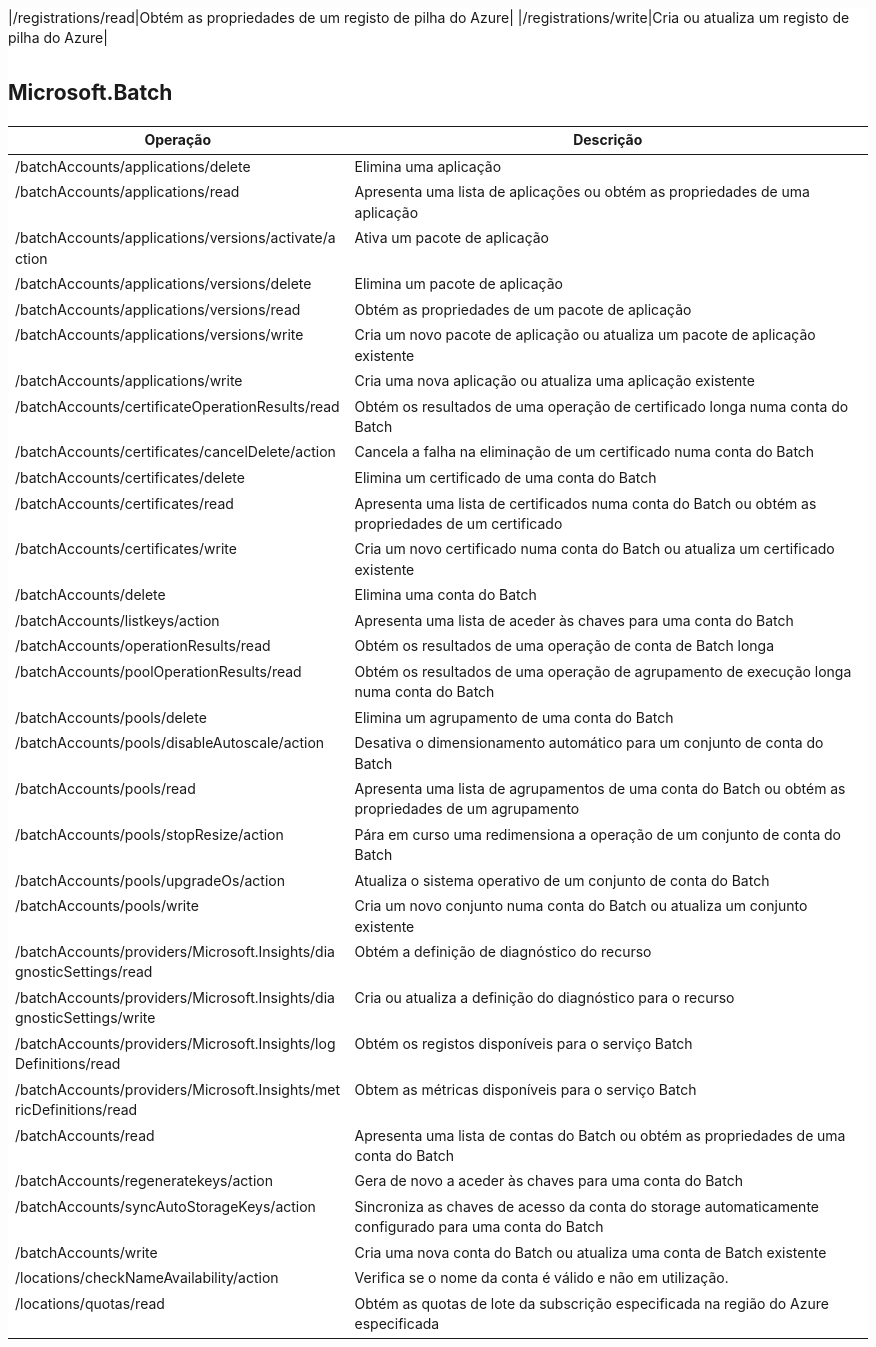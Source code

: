 |/registrations/read|Obtém as propriedades de um registo de pilha do Azure|
|/registrations/write|Cria ou atualiza um registo de pilha do Azure|

## <a name="microsoftbatch"></a>Microsoft.Batch

| Operação | Descrição |
|---|---|
|/batchAccounts/applications/delete|Elimina uma aplicação|
|/batchAccounts/applications/read|Apresenta uma lista de aplicações ou obtém as propriedades de uma aplicação|
|/batchAccounts/applications/versions/activate/action|Ativa um pacote de aplicação|
|/batchAccounts/applications/versions/delete|Elimina um pacote de aplicação|
|/batchAccounts/applications/versions/read|Obtém as propriedades de um pacote de aplicação|
|/batchAccounts/applications/versions/write|Cria um novo pacote de aplicação ou atualiza um pacote de aplicação existente|
|/batchAccounts/applications/write|Cria uma nova aplicação ou atualiza uma aplicação existente|
|/batchAccounts/certificateOperationResults/read|Obtém os resultados de uma operação de certificado longa numa conta do Batch|
|/batchAccounts/certificates/cancelDelete/action|Cancela a falha na eliminação de um certificado numa conta do Batch|
|/batchAccounts/certificates/delete|Elimina um certificado de uma conta do Batch|
|/batchAccounts/certificates/read|Apresenta uma lista de certificados numa conta do Batch ou obtém as propriedades de um certificado|
|/batchAccounts/certificates/write|Cria um novo certificado numa conta do Batch ou atualiza um certificado existente|
|/batchAccounts/delete|Elimina uma conta do Batch|
|/batchAccounts/listkeys/action|Apresenta uma lista de aceder às chaves para uma conta do Batch|
|/batchAccounts/operationResults/read|Obtém os resultados de uma operação de conta de Batch longa|
|/batchAccounts/poolOperationResults/read|Obtém os resultados de uma operação de agrupamento de execução longa numa conta do Batch|
|/batchAccounts/pools/delete|Elimina um agrupamento de uma conta do Batch|
|/batchAccounts/pools/disableAutoscale/action|Desativa o dimensionamento automático para um conjunto de conta do Batch|
|/batchAccounts/pools/read|Apresenta uma lista de agrupamentos de uma conta do Batch ou obtém as propriedades de um agrupamento|
|/batchAccounts/pools/stopResize/action|Pára em curso uma redimensiona a operação de um conjunto de conta do Batch|
|/batchAccounts/pools/upgradeOs/action|Atualiza o sistema operativo de um conjunto de conta do Batch|
|/batchAccounts/pools/write|Cria um novo conjunto numa conta do Batch ou atualiza um conjunto existente|
|/batchAccounts/providers/Microsoft.Insights/diagnosticSettings/read|Obtém a definição de diagnóstico do recurso|
|/batchAccounts/providers/Microsoft.Insights/diagnosticSettings/write|Cria ou atualiza a definição do diagnóstico para o recurso|
|/batchAccounts/providers/Microsoft.Insights/logDefinitions/read|Obtém os registos disponíveis para o serviço Batch|
|/batchAccounts/providers/Microsoft.Insights/metricDefinitions/read|Obtem as métricas disponíveis para o serviço Batch|
|/batchAccounts/read|Apresenta uma lista de contas do Batch ou obtém as propriedades de uma conta do Batch|
|/batchAccounts/regeneratekeys/action|Gera de novo a aceder às chaves para uma conta do Batch|
|/batchAccounts/syncAutoStorageKeys/action|Sincroniza as chaves de acesso da conta do storage automaticamente configurado para uma conta do Batch|
|/batchAccounts/write|Cria uma nova conta do Batch ou atualiza uma conta de Batch existente|
|/locations/checkNameAvailability/action|Verifica se o nome da conta é válido e não em utilização.|
|/locations/quotas/read|Obtém as quotas de lote da subscrição especificada na região do Azure especificada|